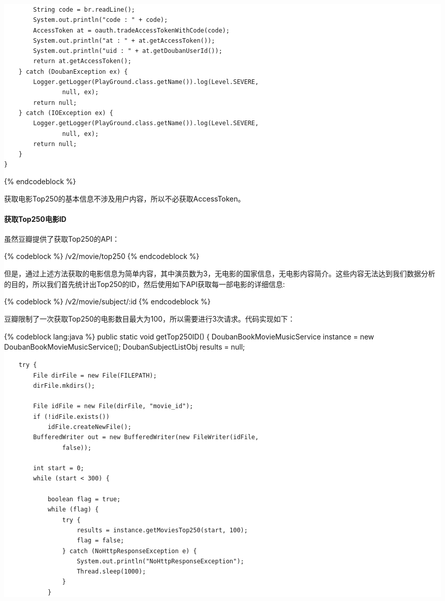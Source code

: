			String code = br.readLine();
			System.out.println("code : " + code);
			AccessToken at = oauth.tradeAccessTokenWithCode(code);
			System.out.println("at : " + at.getAccessToken());
			System.out.println("uid : " + at.getDoubanUserId());
			return at.getAccessToken();
		} catch (DoubanException ex) {
			Logger.getLogger(PlayGround.class.getName()).log(Level.SEVERE,
					null, ex);
			return null;
		} catch (IOException ex) {
			Logger.getLogger(PlayGround.class.getName()).log(Level.SEVERE,
					null, ex);
			return null;
		}
	}
{% endcodeblock %}  

获取电影Top250的基本信息不涉及用户内容，所以不必获取AccessToken。  

#### 获取Top250电影ID  

虽然豆瓣提供了获取Top250的API：  

{% codeblock %}
/v2/movie/top250
{% endcodeblock %}

但是，通过上述方法获取的电影信息为简单内容，其中演员数为3，无电影的国家信息，无电影内容简介。这些内容无法达到我们数据分析的目的，所以我们首先统计出Top250的ID，然后使用如下API获取每一部电影的详细信息:  

{% codeblock %}
/v2/movie/subject/:id
{% endcodeblock %}  

豆瓣限制了一次获取Top250的电影数目最大为100，所以需要进行3次请求。代码实现如下：  

{% codeblock lang:java %}
public static void getTop250ID() {
		DoubanBookMovieMusicService instance = new DoubanBookMovieMusicService();
		DoubanSubjectListObj results = null;

		try {
			File dirFile = new File(FILEPATH);
			dirFile.mkdirs();

			File idFile = new File(dirFile, "movie_id");
			if (!idFile.exists())
				idFile.createNewFile();
			BufferedWriter out = new BufferedWriter(new FileWriter(idFile,
					false));

			int start = 0;
			while (start < 300) {

				boolean flag = true;
				while (flag) {
					try {
						results = instance.getMoviesTop250(start, 100);
						flag = false;
					} catch (NoHttpResponseException e) {
						System.out.println("NoHttpResponseException");
						Thread.sleep(1000);
					}
				}
